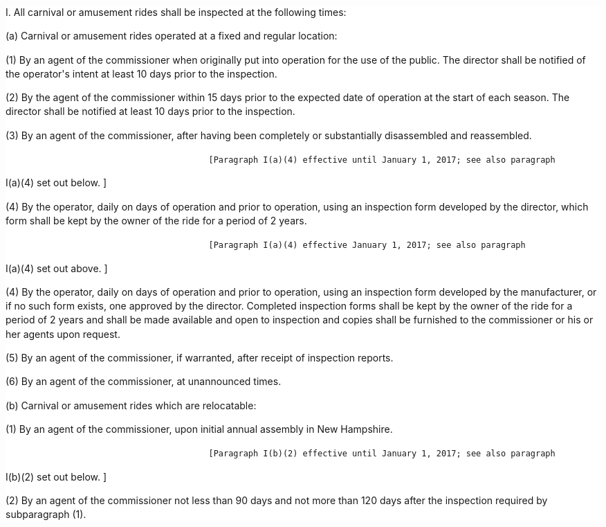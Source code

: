  I. All carnival or amusement rides shall be inspected at the
following times:
                                             
 (a) Carnival or amusement rides operated at a fixed and regular
location:
                                             
 (1) By an agent of the commissioner when originally put into
operation for the use of the public. The director shall be notified of
the operator's intent at least 10 days prior to the inspection.
                                             
 (2) By the agent of the commissioner within 15 days prior to
the expected date of operation at the start of each season. The director
shall be notified at least 10 days prior to the inspection.
                                             
 (3) By an agent of the commissioner, after having been
completely or substantially disassembled and reassembled.


                                             [Paragraph I(a)(4) effective until January 1, 2017; see also paragraph
I(a)(4) set out below.
                                             ]


                                             
 (4) By the operator, daily on days of operation and prior to
operation, using an inspection form developed by the director, which
form shall be kept by the owner of the ride for a period of 2 years.


                                             [Paragraph I(a)(4) effective January 1, 2017; see also paragraph
I(a)(4) set out above.
                                             ]


                                             
 (4) By the operator, daily on days of operation and prior to
operation, using an inspection form developed by the manufacturer, or if
no such form exists, one approved by the director. Completed inspection
forms shall be kept by the owner of the ride for a period of 2 years and
shall be made available and open to inspection and copies shall be
furnished to the commissioner or his or her agents upon request.
                                             
 (5) By an agent of the commissioner, if warranted, after
receipt of inspection reports.
                                             
 (6) By an agent of the commissioner, at unannounced times.
                                             
 (b) Carnival or amusement rides which are relocatable:
                                             
 (1) By an agent of the commissioner, upon initial annual
assembly in New Hampshire.


                                             [Paragraph I(b)(2) effective until January 1, 2017; see also paragraph
I(b)(2) set out below.
                                             ]


                                             
 (2) By an agent of the commissioner not less than 90 days and
not more than 120 days after the inspection required by subparagraph
(1).
